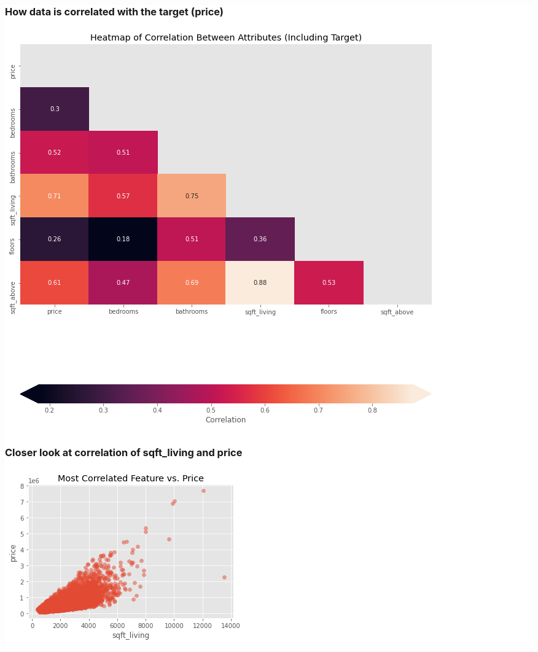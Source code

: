 ### How data is correlated with the target (price)

![correlation](/images/correlation-graph.png)

### Closer look at correlation of sqft_living and price

![sqft-living-price-correlation](/images/sqft-living-price-correlation.png)

